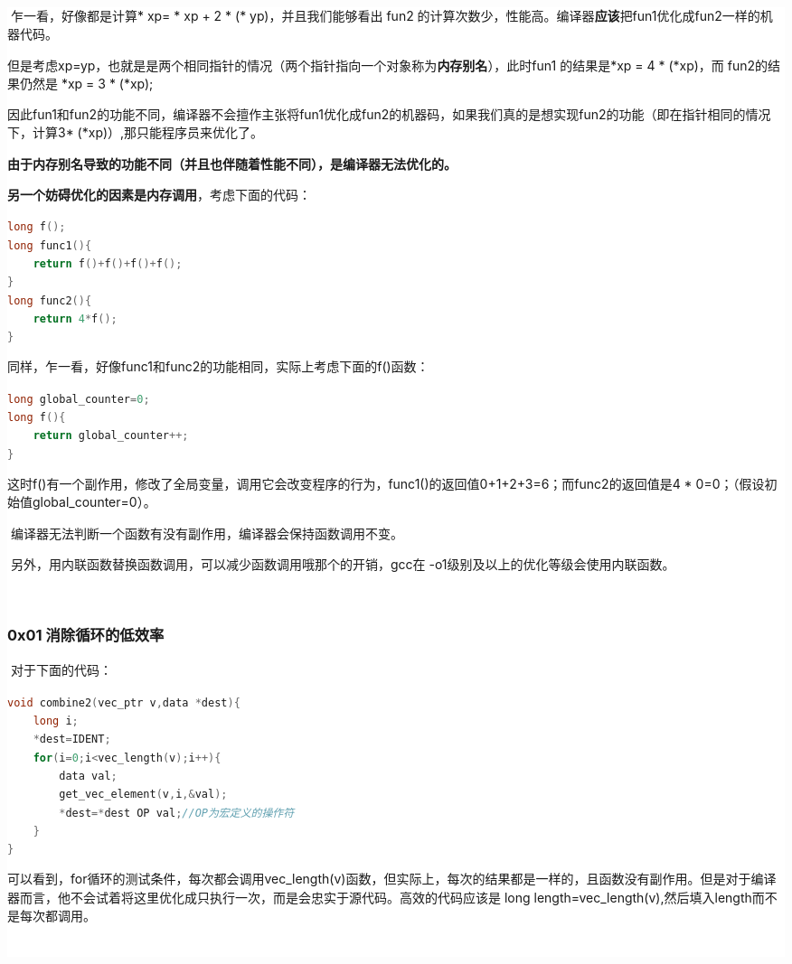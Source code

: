 ​	乍一看，好像都是计算* xp= * xp + 2 * (* yp)，并且我们能够看出 fun2 的计算次数少，性能高。编译器**应该**把fun1优化成fun2一样的机器代码。

​	但是考虑xp=yp，也就是是两个相同指针的情况（两个指针指向一个对象称为**内存别名**），此时fun1 的结果是*xp = 4 * (*xp)，而 fun2的结果仍然是 *xp = 3 * (*xp);

​	因此fun1和fun2的功能不同，编译器不会擅作主张将fun1优化成fun2的机器码，如果我们真的是想实现fun2的功能（即在指针相同的情况下，计算3* (*xp)）,那只能程序员来优化了。

​	**由于内存别名导致的功能不同（并且也伴随着性能不同），是编译器无法优化的。**

​	**另一个妨碍优化的因素是内存调用**，考虑下面的代码：

```c
long f();
long func1(){
    return f()+f()+f()+f();
}
long func2(){
    return 4*f();
}
```

​	同样，乍一看，好像func1和func2的功能相同，实际上考虑下面的f()函数：

```c
long global_counter=0;
long f(){
    return global_counter++;
}
```

​	这时f()有一个副作用，修改了全局变量，调用它会改变程序的行为，func1()的返回值0+1+2+3=6；而func2的返回值是4 * 0=0；（假设初始值global_counter=0）。

​	编译器无法判断一个函数有没有副作用，编译器会保持函数调用不变。

​	另外，用内联函数替换函数调用，可以减少函数调用哦那个的开销，gcc在 -o1级别及以上的优化等级会使用内联函数。

​	

### 0x01 消除循环的低效率

​	对于下面的代码：

```c
void combine2(vec_ptr v,data *dest){
    long i;
    *dest=IDENT;
    for(i=0;i<vec_length(v);i++){
        data val;
        get_vec_element(v,i,&val);
        *dest=*dest OP val;//OP为宏定义的操作符
    }
}
```

​	可以看到，for循环的测试条件，每次都会调用vec_length(v)函数，但实际上，每次的结果都是一样的，且函数没有副作用。但是对于编译器而言，他不会试着将这里优化成只执行一次，而是会忠实于源代码。高效的代码应该是 long length=vec_length(v),然后填入length而不是每次都调用。

​	
